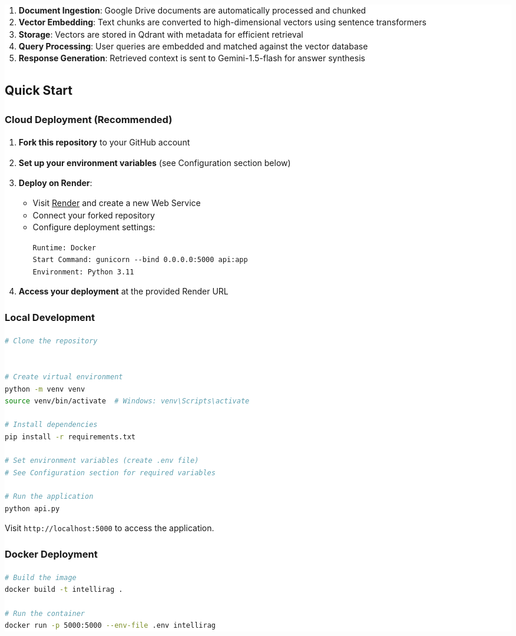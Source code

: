 1. **Document Ingestion**: Google Drive documents are automatically processed and chunked
2. **Vector Embedding**: Text chunks are converted to high-dimensional vectors using sentence transformers
3. **Storage**: Vectors are stored in Qdrant with metadata for efficient retrieval
4. **Query Processing**: User queries are embedded and matched against the vector database
5. **Response Generation**: Retrieved context is sent to Gemini-1.5-flash for answer synthesis

## Quick Start

### Cloud Deployment (Recommended)

1. **Fork this repository** to your GitHub account

2. **Set up your environment variables** (see Configuration section below)

3. **Deploy on Render**:
   - Visit [Render](https://render.com/) and create a new Web Service
   - Connect your forked repository
   - Configure deployment settings:
     ```
     Runtime: Docker
     Start Command: gunicorn --bind 0.0.0.0:5000 api:app
     Environment: Python 3.11
     ```

4. **Access your deployment** at the provided Render URL

### Local Development

```bash
# Clone the repository


# Create virtual environment
python -m venv venv
source venv/bin/activate  # Windows: venv\Scripts\activate

# Install dependencies
pip install -r requirements.txt

# Set environment variables (create .env file)
# See Configuration section for required variables

# Run the application
python api.py
```

Visit `http://localhost:5000` to access the application.

### Docker Deployment

```bash
# Build the image
docker build -t intellirag .

# Run the container
docker run -p 5000:5000 --env-file .env intellirag
```
